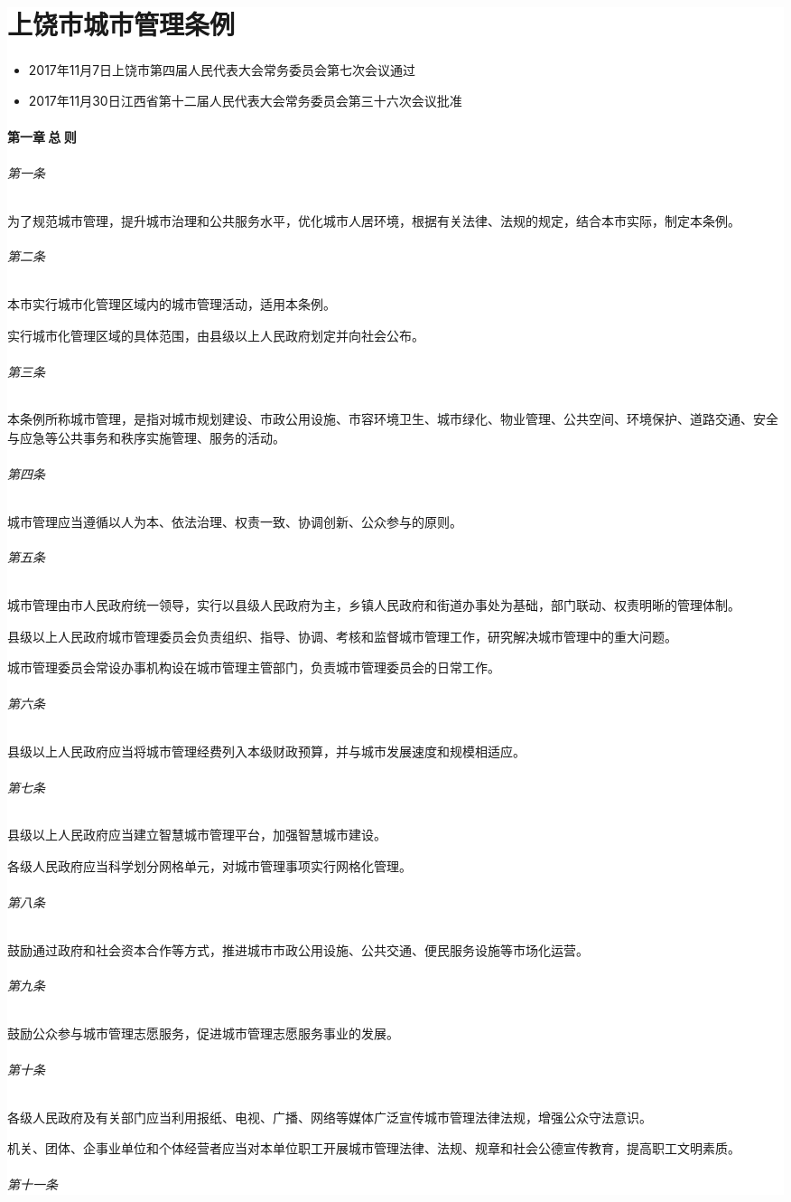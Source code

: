 # 上饶市城市管理条例

- 2017年11月7日上饶市第四届人民代表大会常务委员会第七次会议通过

- 2017年11月30日江西省第十二届人民代表大会常务委员会第三十六次会议批准



#### 第一章 总 则

###### 第一条

为了规范城市管理，提升城市治理和公共服务水平，优化城市人居环境，根据有关法律、法规的规定，结合本市实际，制定本条例。

###### 第二条

本市实行城市化管理区域内的城市管理活动，适用本条例。

实行城市化管理区域的具体范围，由县级以上人民政府划定并向社会公布。

###### 第三条

本条例所称城市管理，是指对城市规划建设、市政公用设施、市容环境卫生、城市绿化、物业管理、公共空间、环境保护、道路交通、安全与应急等公共事务和秩序实施管理、服务的活动。

###### 第四条

城市管理应当遵循以人为本、依法治理、权责一致、协调创新、公众参与的原则。

###### 第五条

城市管理由市人民政府统一领导，实行以县级人民政府为主，乡镇人民政府和街道办事处为基础，部门联动、权责明晰的管理体制。

县级以上人民政府城市管理委员会负责组织、指导、协调、考核和监督城市管理工作，研究解决城市管理中的重大问题。

城市管理委员会常设办事机构设在城市管理主管部门，负责城市管理委员会的日常工作。

###### 第六条

县级以上人民政府应当将城市管理经费列入本级财政预算，并与城市发展速度和规模相适应。

###### 第七条

县级以上人民政府应当建立智慧城市管理平台，加强智慧城市建设。

各级人民政府应当科学划分网格单元，对城市管理事项实行网格化管理。

###### 第八条

鼓励通过政府和社会资本合作等方式，推进城市市政公用设施、公共交通、便民服务设施等市场化运营。

###### 第九条

鼓励公众参与城市管理志愿服务，促进城市管理志愿服务事业的发展。

###### 第十条

各级人民政府及有关部门应当利用报纸、电视、广播、网络等媒体广泛宣传城市管理法律法规，增强公众守法意识。

机关、团体、企事业单位和个体经营者应当对本单位职工开展城市管理法律、法规、规章和社会公德宣传教育，提高职工文明素质。

###### 第十一条
